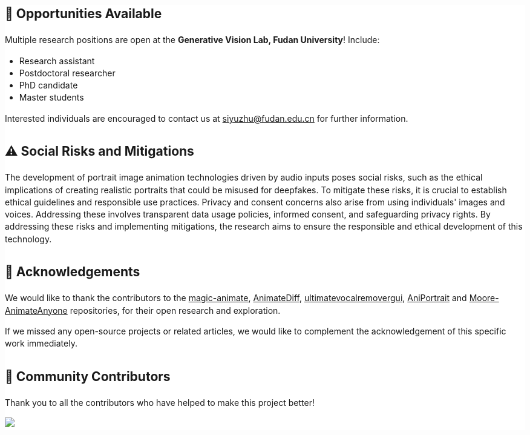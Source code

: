 ## 🌟 Opportunities Available

Multiple research positions are open at the **Generative Vision Lab, Fudan University**! Include:

- Research assistant
- Postdoctoral researcher
- PhD candidate
- Master students

Interested individuals are encouraged to contact us at [siyuzhu@fudan.edu.cn](mailto://siyuzhu@fudan.edu.cn) for further information.

## ⚠️ Social Risks and Mitigations

The development of portrait image animation technologies driven by audio inputs poses social risks, such as the ethical implications of creating realistic portraits that could be misused for deepfakes. To mitigate these risks, it is crucial to establish ethical guidelines and responsible use practices. Privacy and consent concerns also arise from using individuals' images and voices. Addressing these involves transparent data usage policies, informed consent, and safeguarding privacy rights. By addressing these risks and implementing mitigations, the research aims to ensure the responsible and ethical development of this technology.

## 🤗 Acknowledgements

We would like to thank the contributors to the [magic-animate](https://github.com/magic-research/magic-animate), [AnimateDiff](https://github.com/guoyww/AnimateDiff), [ultimatevocalremovergui](https://github.com/Anjok07/ultimatevocalremovergui), [AniPortrait](https://github.com/Zejun-Yang/AniPortrait) and [Moore-AnimateAnyone](https://github.com/MooreThreads/Moore-AnimateAnyone) repositories, for their open research and exploration.

If we missed any open-source projects or related articles, we would like to complement the acknowledgement of this specific work immediately.

## 👏 Community Contributors

Thank you to all the contributors who have helped to make this project better!

<a href="https://github.com/fudan-generative-vision/hallo/graphs/contributors">
  <img src="https://contrib.rocks/image?repo=fudan-generative-vision/hallo" />
</a>
